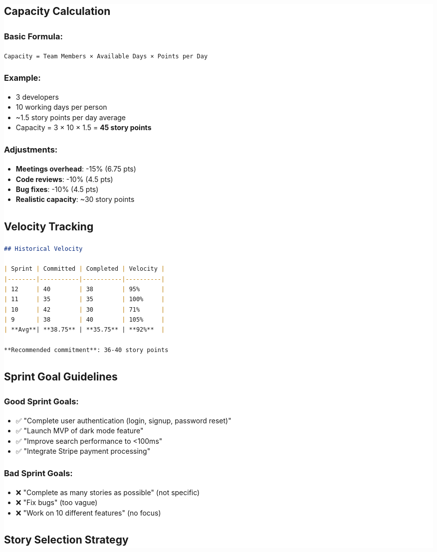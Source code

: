 ## Capacity Calculation

### Basic Formula:
```
Capacity = Team Members × Available Days × Points per Day
```

### Example:
- 3 developers
- 10 working days per person
- ~1.5 story points per day average
- Capacity = 3 × 10 × 1.5 = **45 story points**

### Adjustments:
- **Meetings overhead**: -15% (6.75 pts)
- **Code reviews**: -10% (4.5 pts)
- **Bug fixes**: -10% (4.5 pts)
- **Realistic capacity**: ~30 story points

## Velocity Tracking

```markdown
## Historical Velocity

| Sprint | Committed | Completed | Velocity |
|--------|-----------|-----------|----------|
| 12     | 40        | 38        | 95%      |
| 11     | 35        | 35        | 100%     |
| 10     | 42        | 30        | 71%      |
| 9      | 38        | 40        | 105%     |
| **Avg**| **38.75** | **35.75** | **92%**  |

**Recommended commitment**: 36-40 story points
```

## Sprint Goal Guidelines

### Good Sprint Goals:
- ✅ "Complete user authentication (login, signup, password reset)"
- ✅ "Launch MVP of dark mode feature"
- ✅ "Improve search performance to <100ms"
- ✅ "Integrate Stripe payment processing"

### Bad Sprint Goals:
- ❌ "Complete as many stories as possible" (not specific)
- ❌ "Fix bugs" (too vague)
- ❌ "Work on 10 different features" (no focus)

## Story Selection Strategy
